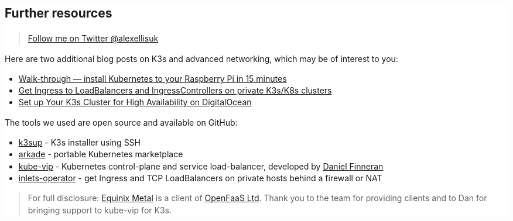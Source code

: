 ## Further resources

> [Follow me on Twitter @alexellisuk](https://twitter.com/alexellisuk)

Here are two additional blog posts on K3s and advanced networking, which may be of interest to you:

* [Walk-through — install Kubernetes to your Raspberry Pi in 15 minutes](https://alexellisuk.medium.com/walk-through-install-kubernetes-to-your-raspberry-pi-in-15-minutes-84a8492dc95a)
* [Get Ingress to LoadBalancers and IngressControllers on private K3s/K8s clusters](https://docs.inlets.dev/#/get-started/quickstart-ingresscontroller-cert-manager?id=expose-your-ingresscontroller-and-get-tls-from-letsencrypt)
* [Set up Your K3s Cluster for High Availability on DigitalOcean](https://rancher.com/blog/2020/k3s-high-availability)

The tools we used are open source and available on GitHub:

* [k3sup](https://k3sup.dev) - K3s installer using SSH
* [arkade](https://get-arkade.dev) - portable Kubernetes marketplace
* [kube-vip](https://kube-vip.io) - Kubernetes control-plane and service load-balancer, developed by [Daniel Finneran](https://twitter.com/thebsdbox)
* [inlets-operator](https://github.com/inlets/inlets-operator) - get Ingress and TCP LoadBalancers on private hosts behind a firewall or NAT

> For full disclosure: [Equinix Metal](https://metal.equinix.com/) is a client of [OpenFaaS Ltd](https://www.openfaas.com/). Thank you to the team for providing clients and to Dan for bringing support to kube-vip for K3s.